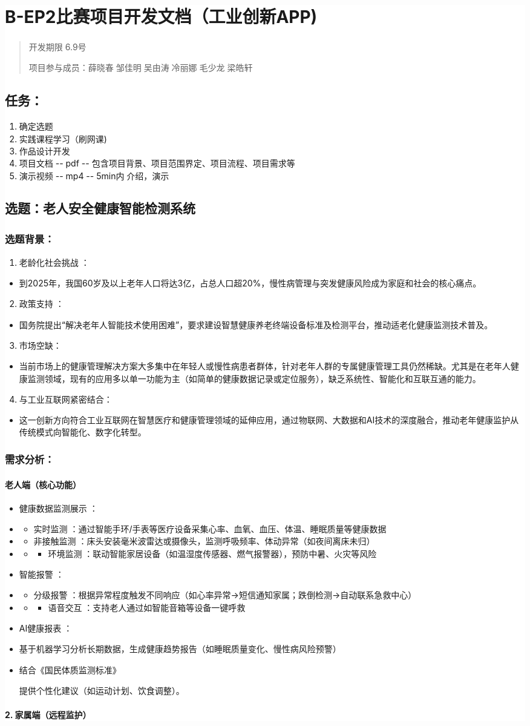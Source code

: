 # B-EP2比赛项目开发文档（工业创新APP)

> 开发期限 6.9号
>
> 项目参与成员：薛晓春 邹佳明 吴由涛 冷丽娜 毛少龙 梁皓轩

## 任务：

1. 确定选题
2. 实践课程学习（刷网课)
3. 作品设计开发
4. 项目文档 -- pdf -- 包含项目背景、项目范围界定、项目流程、项目需求等
5. 演示视频 -- mp4 -- 5min内 介绍，演示

## 选题：**老人安全健康智能检测系统**

### 选题背景：

1. 老龄化社会挑战  ：

* 到2025年，我国60岁及以上老年人口将达3亿，占总人口超20%，慢性病管理与突发健康风险成为家庭和社会的核心痛点。

2. 政策支持  ：

* 国务院提出“解决老年人智能技术使用困难”，要求建设智慧健康养老终端设备标准及检测平台，推动适老化健康监测技术普及。

3. 市场空缺：

- 当前市场上的健康管理解决方案大多集中在年轻人或慢性病患者群体，针对老年人群的专属健康管理工具仍然稀缺。尤其是在老年人健康监测领域，现有的应用多以单一功能为主（如简单的健康数据记录或定位服务），缺乏系统性、智能化和互联互通的能力。

4. 与工业互联网紧密结合：

- 这一创新方向符合工业互联网在智慧医疗和健康管理领域的延伸应用，通过物联网、大数据和AI技术的深度融合，推动老年健康监护从传统模式向智能化、数字化转型。

### 需求分析：

#### **老人端（核心功能）**

* 健康数据监测展示 ：
* - 实时监测 ：通过智能手环/手表等医疗设备采集心率、血氧、血压、体温、睡眠质量等健康数据
* - 非接触监测  ：床头安装毫米波雷达或摄像头，监测呼吸频率、体动异常（如夜间离床未归）
* - * 环境监测  ：联动智能家居设备（如温湿度传感器、燃气报警器），预防中暑、火灾等风险
* 智能报警  ：
* - 分级报警  ：根据异常程度触发不同响应（如心率异常→短信通知家属；跌倒检测→自动联系急救中心）
* - * 语音交互 ：支持老人通过如智能音箱等设备一键呼救
* AI健康报表  ：
* 基于机器学习分析长期数据，生成健康趋势报告（如睡眠质量变化、慢性病风险预警）
* 结合《国民体质监测标准》

  提供个性化建议（如运动计划、饮食调整）。

#### **2. 家属端（远程监护）**
